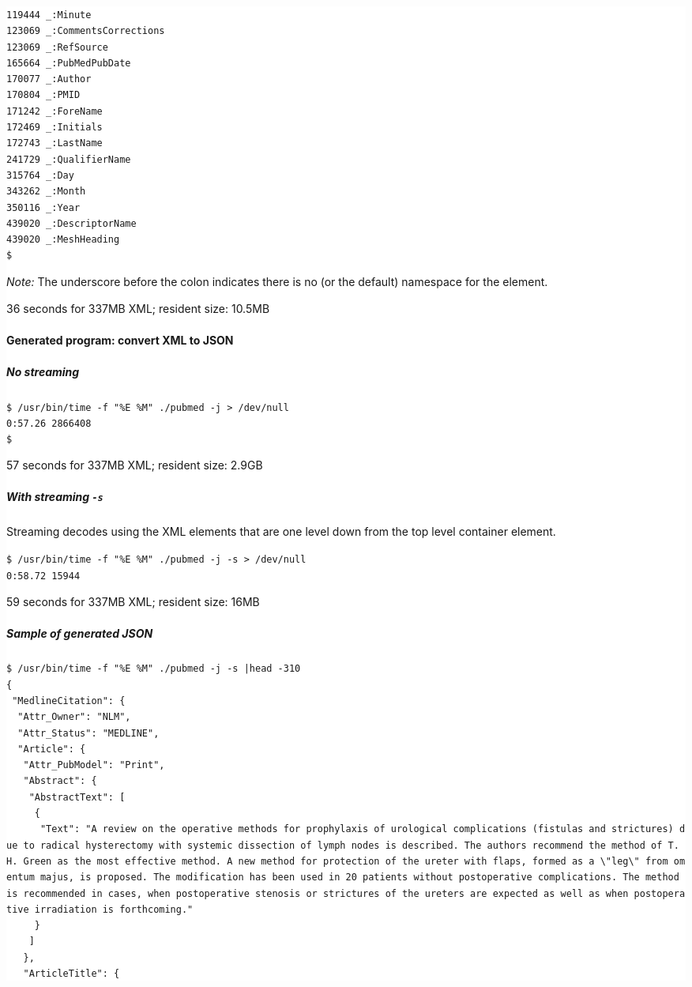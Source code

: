 ```
119444 _:Minute
123069 _:CommentsCorrections
123069 _:RefSource
165664 _:PubMedPubDate
170077 _:Author
170804 _:PMID
171242 _:ForeName
172469 _:Initials
172743 _:LastName
241729 _:QualifierName
315764 _:Day
343262 _:Month
350116 _:Year
439020 _:DescriptorName
439020 _:MeshHeading
$
```

*Note:* The underscore before the colon indicates there is no (or the default) namespace for the element.

36 seconds for 337MB XML; resident size: 10.5MB

#### Generated program: convert XML to JSON

##### No streaming
```
$ /usr/bin/time -f "%E %M" ./pubmed -j > /dev/null
0:57.26 2866408
$
```
57 seconds for 337MB XML; resident size: 2.9GB

##### With streaming `-s`
Streaming decodes using the XML elements that are one level down from the top level container element.
```
$ /usr/bin/time -f "%E %M" ./pubmed -j -s > /dev/null
0:58.72 15944
```
59 seconds for 337MB XML; resident size: 16MB

##### Sample of generated JSON
```
$ /usr/bin/time -f "%E %M" ./pubmed -j -s |head -310
{
 "MedlineCitation": {
  "Attr_Owner": "NLM",
  "Attr_Status": "MEDLINE",
  "Article": {
   "Attr_PubModel": "Print",
   "Abstract": {
    "AbstractText": [
     {
      "Text": "A review on the operative methods for prophylaxis of urological complications (fistulas and strictures) due to radical hysterectomy with systemic dissection of lymph nodes is described. The authors recommend the method of T. H. Green as the most effective method. A new method for protection of the ureter with flaps, formed as a \"leg\" from omentum majus, is proposed. The modification has been used in 20 patients without postoperative complications. The method is recommended in cases, when postoperative stenosis or strictures of the ureters are expected as well as when postoperative irradiation is forthcoming."
     }
    ]
   },
   "ArticleTitle": {
```